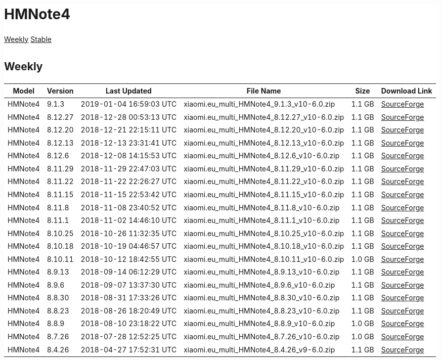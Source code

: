 # HMNote4
[Weekly](#Weekly)  [Stable](#Stable)
## Weekly
| Model | Version | Last Updated | File Name | Size | Download Link |
| ---- | ---- | ---- | ---- | ---- | ---- |
| HMNote4 | 9.1.3 | 2019-01-04 16:59:03 UTC | xiaomi.eu_multi_HMNote4_9.1.3_v10-6.0.zip | 1.1 GB | [SourceForge](https://sourceforge.net/projects/xiaomi-eu-multilang-miui-roms/files/xiaomi.eu/MIUI-WEEKLY-RELEASES/9.1.3/xiaomi.eu_multi_HMNote4_9.1.3_v10-6.0.zip/download) |
| HMNote4 | 8.12.27 | 2018-12-28 00:53:13 UTC | xiaomi.eu_multi_HMNote4_8.12.27_v10-6.0.zip | 1.1 GB | [SourceForge](https://sourceforge.net/projects/xiaomi-eu-multilang-miui-roms/files/xiaomi.eu/MIUI-WEEKLY-RELEASES/8.12.27/xiaomi.eu_multi_HMNote4_8.12.27_v10-6.0.zip/download) |
| HMNote4 | 8.12.20 | 2018-12-21 22:15:11 UTC | xiaomi.eu_multi_HMNote4_8.12.20_v10-6.0.zip | 1.1 GB | [SourceForge](https://sourceforge.net/projects/xiaomi-eu-multilang-miui-roms/files/xiaomi.eu/MIUI-WEEKLY-RELEASES/8.12.20/xiaomi.eu_multi_HMNote4_8.12.20_v10-6.0.zip/download) |
| HMNote4 | 8.12.13 | 2018-12-13 23:31:41 UTC | xiaomi.eu_multi_HMNote4_8.12.13_v10-6.0.zip | 1.1 GB | [SourceForge](https://sourceforge.net/projects/xiaomi-eu-multilang-miui-roms/files/xiaomi.eu/MIUI-WEEKLY-RELEASES/8.12.13/xiaomi.eu_multi_HMNote4_8.12.13_v10-6.0.zip/download) |
| HMNote4 | 8.12.6 | 2018-12-08 14:15:53 UTC | xiaomi.eu_multi_HMNote4_8.12.6_v10-6.0.zip | 1.1 GB | [SourceForge](https://sourceforge.net/projects/xiaomi-eu-multilang-miui-roms/files/xiaomi.eu/MIUI-WEEKLY-RELEASES/8.12.6/xiaomi.eu_multi_HMNote4_8.12.6_v10-6.0.zip/download) |
| HMNote4 | 8.11.29 | 2018-11-29 22:47:03 UTC | xiaomi.eu_multi_HMNote4_8.11.29_v10-6.0.zip | 1.1 GB | [SourceForge](https://sourceforge.net/projects/xiaomi-eu-multilang-miui-roms/files/xiaomi.eu/MIUI-WEEKLY-RELEASES/8.11.29/xiaomi.eu_multi_HMNote4_8.11.29_v10-6.0.zip/download) |
| HMNote4 | 8.11.22 | 2018-11-22 22:26:27 UTC | xiaomi.eu_multi_HMNote4_8.11.22_v10-6.0.zip | 1.1 GB | [SourceForge](https://sourceforge.net/projects/xiaomi-eu-multilang-miui-roms/files/xiaomi.eu/MIUI-WEEKLY-RELEASES/8.11.22/xiaomi.eu_multi_HMNote4_8.11.22_v10-6.0.zip/download) |
| HMNote4 | 8.11.15 | 2018-11-15 22:53:42 UTC | xiaomi.eu_multi_HMNote4_8.11.15_v10-6.0.zip | 1.1 GB | [SourceForge](https://sourceforge.net/projects/xiaomi-eu-multilang-miui-roms/files/xiaomi.eu/MIUI-WEEKLY-RELEASES/8.11.15/xiaomi.eu_multi_HMNote4_8.11.15_v10-6.0.zip/download) |
| HMNote4 | 8.11.8 | 2018-11-08 23:40:52 UTC | xiaomi.eu_multi_HMNote4_8.11.8_v10-6.0.zip | 1.1 GB | [SourceForge](https://sourceforge.net/projects/xiaomi-eu-multilang-miui-roms/files/xiaomi.eu/MIUI-WEEKLY-RELEASES/8.11.8/xiaomi.eu_multi_HMNote4_8.11.8_v10-6.0.zip/download) |
| HMNote4 | 8.11.1 | 2018-11-02 14:46:10 UTC | xiaomi.eu_multi_HMNote4_8.11.1_v10-6.0.zip | 1.1 GB | [SourceForge](https://sourceforge.net/projects/xiaomi-eu-multilang-miui-roms/files/xiaomi.eu/MIUI-WEEKLY-RELEASES/8.11.1/xiaomi.eu_multi_HMNote4_8.11.1_v10-6.0.zip/download) |
| HMNote4 | 8.10.25 | 2018-10-26 11:32:35 UTC | xiaomi.eu_multi_HMNote4_8.10.25_v10-6.0.zip | 1.1 GB | [SourceForge](https://sourceforge.net/projects/xiaomi-eu-multilang-miui-roms/files/xiaomi.eu/MIUI-WEEKLY-RELEASES/8.10.25/xiaomi.eu_multi_HMNote4_8.10.25_v10-6.0.zip/download) |
| HMNote4 | 8.10.18 | 2018-10-19 04:46:57 UTC | xiaomi.eu_multi_HMNote4_8.10.18_v10-6.0.zip | 1.1 GB | [SourceForge](https://sourceforge.net/projects/xiaomi-eu-multilang-miui-roms/files/xiaomi.eu/MIUI-WEEKLY-RELEASES/8.10.18/xiaomi.eu_multi_HMNote4_8.10.18_v10-6.0.zip/download) |
| HMNote4 | 8.10.11 | 2018-10-12 18:42:55 UTC | xiaomi.eu_multi_HMNote4_8.10.11_v10-6.0.zip | 1.0 GB | [SourceForge](https://sourceforge.net/projects/xiaomi-eu-multilang-miui-roms/files/xiaomi.eu/MIUI-WEEKLY-RELEASES/8.10.11/xiaomi.eu_multi_HMNote4_8.10.11_v10-6.0.zip/download) |
| HMNote4 | 8.9.13 | 2018-09-14 06:12:29 UTC | xiaomi.eu_multi_HMNote4_8.9.13_v10-6.0.zip | 1.1 GB | [SourceForge](https://sourceforge.net/projects/xiaomi-eu-multilang-miui-roms/files/xiaomi.eu/MIUI-WEEKLY-RELEASES/8.9.13/xiaomi.eu_multi_HMNote4_8.9.13_v10-6.0.zip/download) |
| HMNote4 | 8.9.6 | 2018-09-07 13:37:30 UTC | xiaomi.eu_multi_HMNote4_8.9.6_v10-6.0.zip | 1.1 GB | [SourceForge](https://sourceforge.net/projects/xiaomi-eu-multilang-miui-roms/files/xiaomi.eu/MIUI-WEEKLY-RELEASES/8.9.6/xiaomi.eu_multi_HMNote4_8.9.6_v10-6.0.zip/download) |
| HMNote4 | 8.8.30 | 2018-08-31 17:33:26 UTC | xiaomi.eu_multi_HMNote4_8.8.30_v10-6.0.zip | 1.1 GB | [SourceForge](https://sourceforge.net/projects/xiaomi-eu-multilang-miui-roms/files/xiaomi.eu/MIUI-WEEKLY-RELEASES/8.8.30/xiaomi.eu_multi_HMNote4_8.8.30_v10-6.0.zip/download) |
| HMNote4 | 8.8.23 | 2018-08-26 18:20:49 UTC | xiaomi.eu_multi_HMNote4_8.8.23_v10-6.0.zip | 1.1 GB | [SourceForge](https://sourceforge.net/projects/xiaomi-eu-multilang-miui-roms/files/xiaomi.eu/MIUI-WEEKLY-RELEASES/8.8.23/xiaomi.eu_multi_HMNote4_8.8.23_v10-6.0.zip/download) |
| HMNote4 | 8.8.9 | 2018-08-10 23:18:22 UTC | xiaomi.eu_multi_HMNote4_8.8.9_v10-6.0.zip | 1.0 GB | [SourceForge](https://sourceforge.net/projects/xiaomi-eu-multilang-miui-roms/files/xiaomi.eu/MIUI-WEEKLY-RELEASES/8.8.9/xiaomi.eu_multi_HMNote4_8.8.9_v10-6.0.zip/download) |
| HMNote4 | 8.7.26 | 2018-07-28 12:52:25 UTC | xiaomi.eu_multi_HMNote4_8.7.26_v10-6.0.zip | 1.0 GB | [SourceForge](https://sourceforge.net/projects/xiaomi-eu-multilang-miui-roms/files/xiaomi.eu/MIUI-WEEKLY-RELEASES/8.7.26/xiaomi.eu_multi_HMNote4_8.7.26_v10-6.0.zip/download) |
| HMNote4 | 8.4.26 | 2018-04-27 17:52:31 UTC | xiaomi.eu_multi_HMNote4_8.4.26_v9-6.0.zip | 1.1 GB | [SourceForge](https://sourceforge.net/projects/xiaomi-eu-multilang-miui-roms/files/xiaomi.eu/MIUI-WEEKLY-RELEASES/8.4.26/xiaomi.eu_multi_HMNote4_8.4.26_v9-6.0.zip/download) |